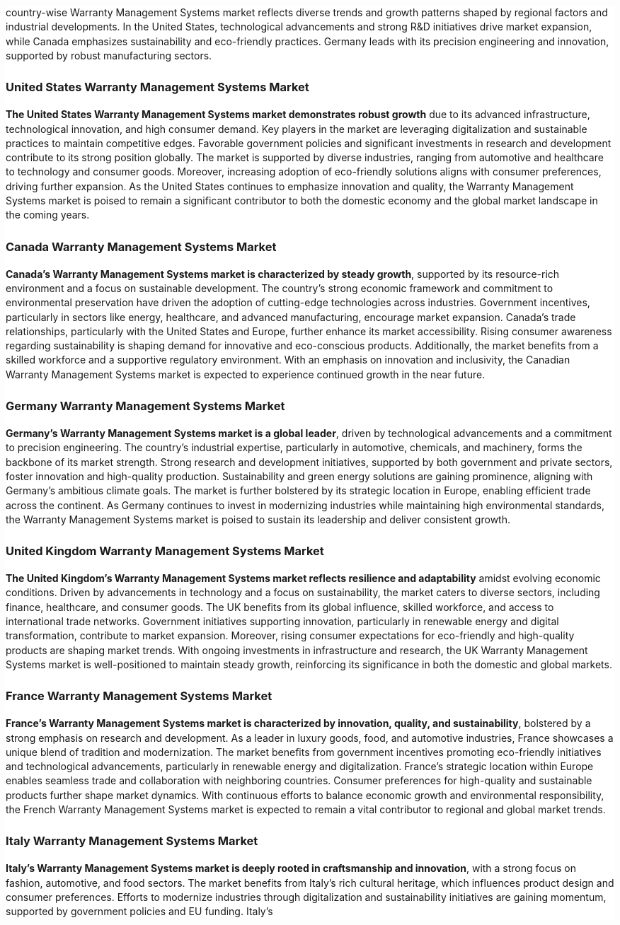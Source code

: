 country-wise Warranty Management Systems market reflects diverse trends and growth patterns shaped by regional factors and industrial developments. In the United States, technological advancements and strong R&amp;D initiatives drive market expansion, while Canada emphasizes sustainability and eco-friendly practices. Germany leads with its precision engineering and innovation, supported by robust manufacturing sectors.</span></em></p></blockquote><h3><strong>United States Warranty Management Systems Market</strong></h3><p><strong>The United States Warranty Management Systems market demonstrates robust growth</strong> due to its advanced infrastructure, technological innovation, and high consumer demand. Key players in the market are leveraging digitalization and sustainable practices to maintain competitive edges. Favorable government policies and significant investments in research and development contribute to its strong position globally. The market is supported by diverse industries, ranging from automotive and healthcare to technology and consumer goods. Moreover, increasing adoption of eco-friendly solutions aligns with consumer preferences, driving further expansion. As the United States continues to emphasize innovation and quality, the Warranty Management Systems market is poised to remain a significant contributor to both the domestic economy and the global market landscape in the coming years.</p><h3><strong>Canada Warranty Management Systems Market</strong></h3><p><strong>Canada&rsquo;s Warranty Management Systems market is characterized by steady growth</strong>, supported by its resource-rich environment and a focus on sustainable development. The country&rsquo;s strong economic framework and commitment to environmental preservation have driven the adoption of cutting-edge technologies across industries. Government incentives, particularly in sectors like energy, healthcare, and advanced manufacturing, encourage market expansion. Canada&rsquo;s trade relationships, particularly with the United States and Europe, further enhance its market accessibility. Rising consumer awareness regarding sustainability is shaping demand for innovative and eco-conscious products. Additionally, the market benefits from a skilled workforce and a supportive regulatory environment. With an emphasis on innovation and inclusivity, the Canadian Warranty Management Systems market is expected to experience continued growth in the near future.</p><h3><strong>Germany Warranty Management Systems Market</strong></h3><p><strong>Germany&rsquo;s Warranty Management Systems market is a global leader</strong>, driven by technological advancements and a commitment to precision engineering. The country&rsquo;s industrial expertise, particularly in automotive, chemicals, and machinery, forms the backbone of its market strength. Strong research and development initiatives, supported by both government and private sectors, foster innovation and high-quality production. Sustainability and green energy solutions are gaining prominence, aligning with Germany&rsquo;s ambitious climate goals. The market is further bolstered by its strategic location in Europe, enabling efficient trade across the continent. As Germany continues to invest in modernizing industries while maintaining high environmental standards, the Warranty Management Systems market is poised to sustain its leadership and deliver consistent growth.</p><h3><strong>United Kingdom Warranty Management Systems Market</strong></h3><p><strong>The United Kingdom&rsquo;s Warranty Management Systems market reflects resilience and adaptability</strong> amidst evolving economic conditions. Driven by advancements in technology and a focus on sustainability, the market caters to diverse sectors, including finance, healthcare, and consumer goods. The UK benefits from its global influence, skilled workforce, and access to international trade networks. Government initiatives supporting innovation, particularly in renewable energy and digital transformation, contribute to market expansion. Moreover, rising consumer expectations for eco-friendly and high-quality products are shaping market trends. With ongoing investments in infrastructure and research, the UK Warranty Management Systems market is well-positioned to maintain steady growth, reinforcing its significance in both the domestic and global markets.</p><h3><strong>France Warranty Management Systems Market</strong></h3><p><strong>France&rsquo;s Warranty Management Systems market is characterized by innovation, quality, and sustainability</strong>, bolstered by a strong emphasis on research and development. As a leader in luxury goods, food, and automotive industries, France showcases a unique blend of tradition and modernization. The market benefits from government incentives promoting eco-friendly initiatives and technological advancements, particularly in renewable energy and digitalization. France&rsquo;s strategic location within Europe enables seamless trade and collaboration with neighboring countries. Consumer preferences for high-quality and sustainable products further shape market dynamics. With continuous efforts to balance economic growth and environmental responsibility, the French Warranty Management Systems market is expected to remain a vital contributor to regional and global market trends.</p><h3><strong>Italy Warranty Management Systems Market</strong></h3><p><strong>Italy&rsquo;s Warranty Management Systems market is deeply rooted in craftsmanship and innovation</strong>, with a strong focus on fashion, automotive, and food sectors. The market benefits from Italy&rsquo;s rich cultural heritage, which influences product design and consumer preferences. Efforts to modernize industries through digitalization and sustainability initiatives are gaining momentum, supported by government policies and EU funding. Italy&rsquo;s